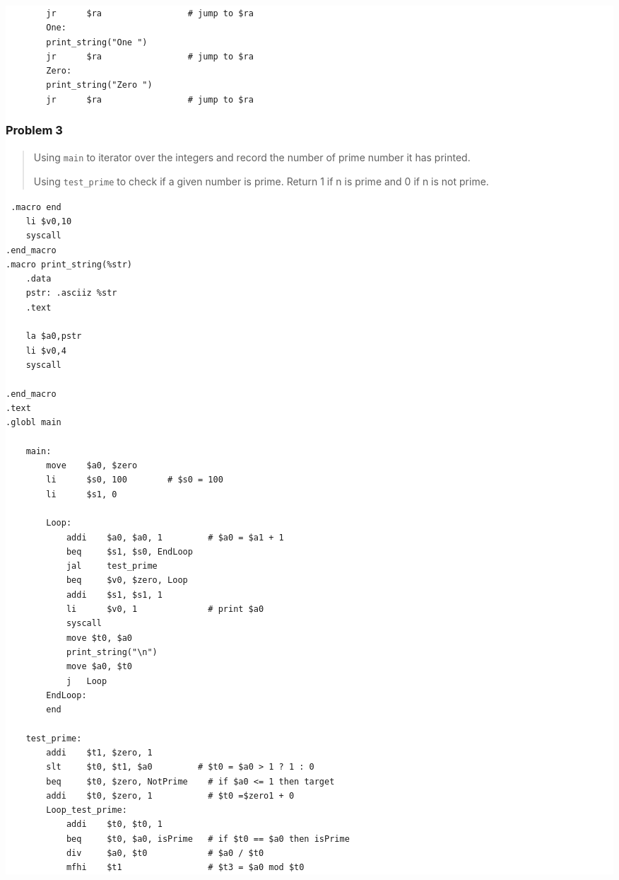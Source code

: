 ```assembly
        jr		$ra					# jump to $ra
        One:  
        print_string("One ")
        jr		$ra					# jump to $ra
        Zero:
        print_string("Zero ")
        jr		$ra					# jump to $ra
```

### Problem 3

> Using `main` to iterator over the integers and record the number of prime number it has printed.
>
> Using `test_prime` to check if a given number is prime. Return 1 if n is prime and 0 if n is not prime. 

```assembly
 .macro end
    li $v0,10
    syscall
.end_macro
.macro print_string(%str)
    .data
    pstr: .asciiz %str
    .text
    
    la $a0,pstr
    li $v0,4
    syscall
    
.end_macro
.text
.globl main

    main:
        move    $a0, $zero
        li		$s0, 100    	# $s0 = 100
        li      $s1, 0
        
        Loop:
            addi	$a0, $a0, 1			# $a0 = $a1 + 1
            beq     $s1, $s0, EndLoop
            jal     test_prime
            beq     $v0, $zero, Loop
            addi    $s1, $s1, 1
            li      $v0, 1              # print $a0
            syscall
            move $t0, $a0
            print_string("\n")
            move $a0, $t0
            j   Loop
        EndLoop:
        end

    test_prime:
        addi    $t1, $zero, 1
        slt     $t0, $t1, $a0         # $t0 = $a0 > 1 ? 1 : 0
        beq		$t0, $zero, NotPrime	# if $a0 <= 1 then target
        addi	$t0, $zero, 1			# $t0 =$zero1 + 0
        Loop_test_prime:
            addi	$t0, $t0, 1
            beq		$t0, $a0, isPrime	# if $t0 == $a0 then isPrime     
            div		$a0, $t0			# $a0 / $t0
            mfhi	$t1					# $t3 = $a0 mod $t0 
```